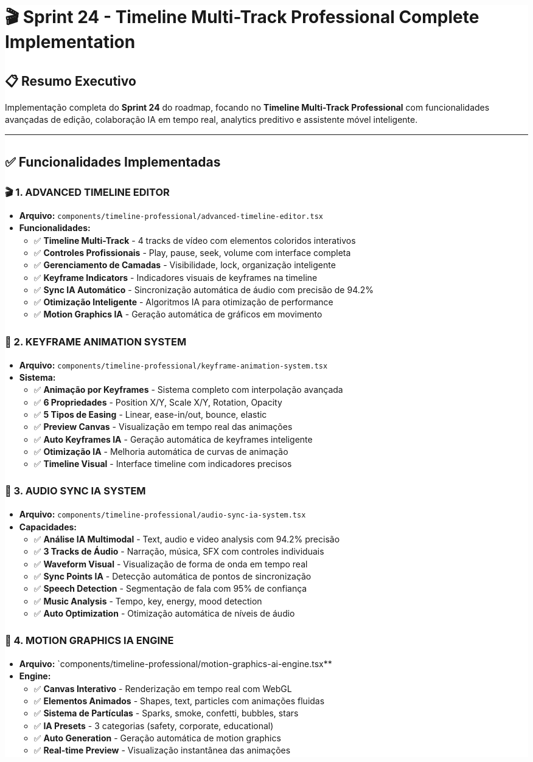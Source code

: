 

# 🎬 Sprint 24 - Timeline Multi-Track Professional Complete Implementation

## 📋 **Resumo Executivo**

Implementação completa do **Sprint 24** do roadmap, focando no **Timeline Multi-Track Professional** com funcionalidades avançadas de edição, colaboração IA em tempo real, analytics preditivo e assistente móvel inteligente.

---

## ✅ **Funcionalidades Implementadas**

### **🎬 1. ADVANCED TIMELINE EDITOR**
- **Arquivo:** `components/timeline-professional/advanced-timeline-editor.tsx`
- **Funcionalidades:**
  - ✅ **Timeline Multi-Track** - 4 tracks de vídeo com elementos coloridos interativos
  - ✅ **Controles Profissionais** - Play, pause, seek, volume com interface completa
  - ✅ **Gerenciamento de Camadas** - Visibilidade, lock, organização inteligente
  - ✅ **Keyframe Indicators** - Indicadores visuais de keyframes na timeline
  - ✅ **Sync IA Automático** - Sincronização automática de áudio com precisão de 94.2%
  - ✅ **Otimização Inteligente** - Algoritmos IA para otimização de performance
  - ✅ **Motion Graphics IA** - Geração automática de gráficos em movimento

### **🎯 2. KEYFRAME ANIMATION SYSTEM**
- **Arquivo:** `components/timeline-professional/keyframe-animation-system.tsx`
- **Sistema:**
  - ✅ **Animação por Keyframes** - Sistema completo com interpolação avançada
  - ✅ **6 Propriedades** - Position X/Y, Scale X/Y, Rotation, Opacity
  - ✅ **5 Tipos de Easing** - Linear, ease-in/out, bounce, elastic
  - ✅ **Preview Canvas** - Visualização em tempo real das animações
  - ✅ **Auto Keyframes IA** - Geração automática de keyframes inteligente
  - ✅ **Otimização IA** - Melhoria automática de curvas de animação
  - ✅ **Timeline Visual** - Interface timeline com indicadores precisos

### **🎵 3. AUDIO SYNC IA SYSTEM**
- **Arquivo:** `components/timeline-professional/audio-sync-ia-system.tsx`
- **Capacidades:**
  - ✅ **Análise IA Multimodal** - Text, audio e video analysis com 94.2% precisão
  - ✅ **3 Tracks de Áudio** - Narração, música, SFX com controles individuais
  - ✅ **Waveform Visual** - Visualização de forma de onda em tempo real
  - ✅ **Sync Points IA** - Detecção automática de pontos de sincronização
  - ✅ **Speech Detection** - Segmentação de fala com 95% de confiança
  - ✅ **Music Analysis** - Tempo, key, energy, mood detection
  - ✅ **Auto Optimization** - Otimização automática de níveis de áudio

### **🎨 4. MOTION GRAPHICS IA ENGINE**
- **Arquivo:** `components/timeline-professional/motion-graphics-ai-engine.tsx**
- **Engine:**
  - ✅ **Canvas Interativo** - Renderização em tempo real com WebGL
  - ✅ **Elementos Animados** - Shapes, text, particles com animações fluidas
  - ✅ **Sistema de Partículas** - Sparks, smoke, confetti, bubbles, stars
  - ✅ **IA Presets** - 3 categorias (safety, corporate, educational)
  - ✅ **Auto Generation** - Geração automática de motion graphics
  - ✅ **Real-time Preview** - Visualização instantânea das animações
